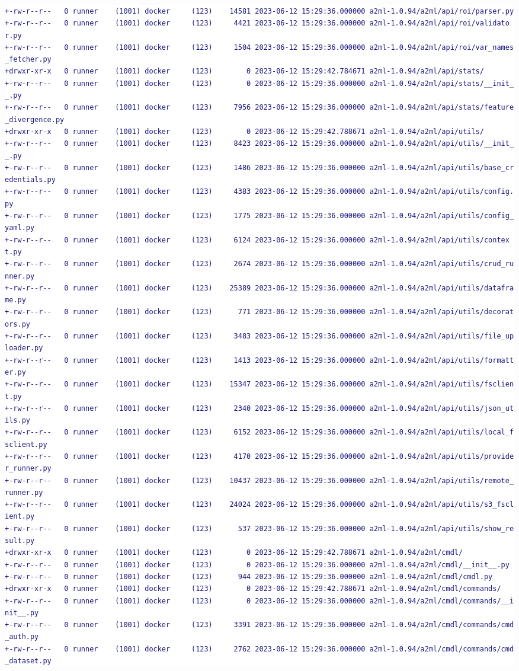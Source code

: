 ```diff
+-rw-r--r--   0 runner    (1001) docker     (123)    14581 2023-06-12 15:29:36.000000 a2ml-1.0.94/a2ml/api/roi/parser.py
+-rw-r--r--   0 runner    (1001) docker     (123)     4421 2023-06-12 15:29:36.000000 a2ml-1.0.94/a2ml/api/roi/validator.py
+-rw-r--r--   0 runner    (1001) docker     (123)     1504 2023-06-12 15:29:36.000000 a2ml-1.0.94/a2ml/api/roi/var_names_fetcher.py
+drwxr-xr-x   0 runner    (1001) docker     (123)        0 2023-06-12 15:29:42.784671 a2ml-1.0.94/a2ml/api/stats/
+-rw-r--r--   0 runner    (1001) docker     (123)        0 2023-06-12 15:29:36.000000 a2ml-1.0.94/a2ml/api/stats/__init__.py
+-rw-r--r--   0 runner    (1001) docker     (123)     7956 2023-06-12 15:29:36.000000 a2ml-1.0.94/a2ml/api/stats/feature_divergence.py
+drwxr-xr-x   0 runner    (1001) docker     (123)        0 2023-06-12 15:29:42.788671 a2ml-1.0.94/a2ml/api/utils/
+-rw-r--r--   0 runner    (1001) docker     (123)     8423 2023-06-12 15:29:36.000000 a2ml-1.0.94/a2ml/api/utils/__init__.py
+-rw-r--r--   0 runner    (1001) docker     (123)     1486 2023-06-12 15:29:36.000000 a2ml-1.0.94/a2ml/api/utils/base_credentials.py
+-rw-r--r--   0 runner    (1001) docker     (123)     4383 2023-06-12 15:29:36.000000 a2ml-1.0.94/a2ml/api/utils/config.py
+-rw-r--r--   0 runner    (1001) docker     (123)     1775 2023-06-12 15:29:36.000000 a2ml-1.0.94/a2ml/api/utils/config_yaml.py
+-rw-r--r--   0 runner    (1001) docker     (123)     6124 2023-06-12 15:29:36.000000 a2ml-1.0.94/a2ml/api/utils/context.py
+-rw-r--r--   0 runner    (1001) docker     (123)     2674 2023-06-12 15:29:36.000000 a2ml-1.0.94/a2ml/api/utils/crud_runner.py
+-rw-r--r--   0 runner    (1001) docker     (123)    25389 2023-06-12 15:29:36.000000 a2ml-1.0.94/a2ml/api/utils/dataframe.py
+-rw-r--r--   0 runner    (1001) docker     (123)      771 2023-06-12 15:29:36.000000 a2ml-1.0.94/a2ml/api/utils/decorators.py
+-rw-r--r--   0 runner    (1001) docker     (123)     3483 2023-06-12 15:29:36.000000 a2ml-1.0.94/a2ml/api/utils/file_uploader.py
+-rw-r--r--   0 runner    (1001) docker     (123)     1413 2023-06-12 15:29:36.000000 a2ml-1.0.94/a2ml/api/utils/formatter.py
+-rw-r--r--   0 runner    (1001) docker     (123)    15347 2023-06-12 15:29:36.000000 a2ml-1.0.94/a2ml/api/utils/fsclient.py
+-rw-r--r--   0 runner    (1001) docker     (123)     2340 2023-06-12 15:29:36.000000 a2ml-1.0.94/a2ml/api/utils/json_utils.py
+-rw-r--r--   0 runner    (1001) docker     (123)     6152 2023-06-12 15:29:36.000000 a2ml-1.0.94/a2ml/api/utils/local_fsclient.py
+-rw-r--r--   0 runner    (1001) docker     (123)     4170 2023-06-12 15:29:36.000000 a2ml-1.0.94/a2ml/api/utils/provider_runner.py
+-rw-r--r--   0 runner    (1001) docker     (123)    10437 2023-06-12 15:29:36.000000 a2ml-1.0.94/a2ml/api/utils/remote_runner.py
+-rw-r--r--   0 runner    (1001) docker     (123)    24024 2023-06-12 15:29:36.000000 a2ml-1.0.94/a2ml/api/utils/s3_fsclient.py
+-rw-r--r--   0 runner    (1001) docker     (123)      537 2023-06-12 15:29:36.000000 a2ml-1.0.94/a2ml/api/utils/show_result.py
+drwxr-xr-x   0 runner    (1001) docker     (123)        0 2023-06-12 15:29:42.788671 a2ml-1.0.94/a2ml/cmdl/
+-rw-r--r--   0 runner    (1001) docker     (123)        0 2023-06-12 15:29:36.000000 a2ml-1.0.94/a2ml/cmdl/__init__.py
+-rw-r--r--   0 runner    (1001) docker     (123)      944 2023-06-12 15:29:36.000000 a2ml-1.0.94/a2ml/cmdl/cmdl.py
+drwxr-xr-x   0 runner    (1001) docker     (123)        0 2023-06-12 15:29:42.788671 a2ml-1.0.94/a2ml/cmdl/commands/
+-rw-r--r--   0 runner    (1001) docker     (123)        0 2023-06-12 15:29:36.000000 a2ml-1.0.94/a2ml/cmdl/commands/__init__.py
+-rw-r--r--   0 runner    (1001) docker     (123)     3391 2023-06-12 15:29:36.000000 a2ml-1.0.94/a2ml/cmdl/commands/cmd_auth.py
+-rw-r--r--   0 runner    (1001) docker     (123)     2762 2023-06-12 15:29:36.000000 a2ml-1.0.94/a2ml/cmdl/commands/cmd_dataset.py
```